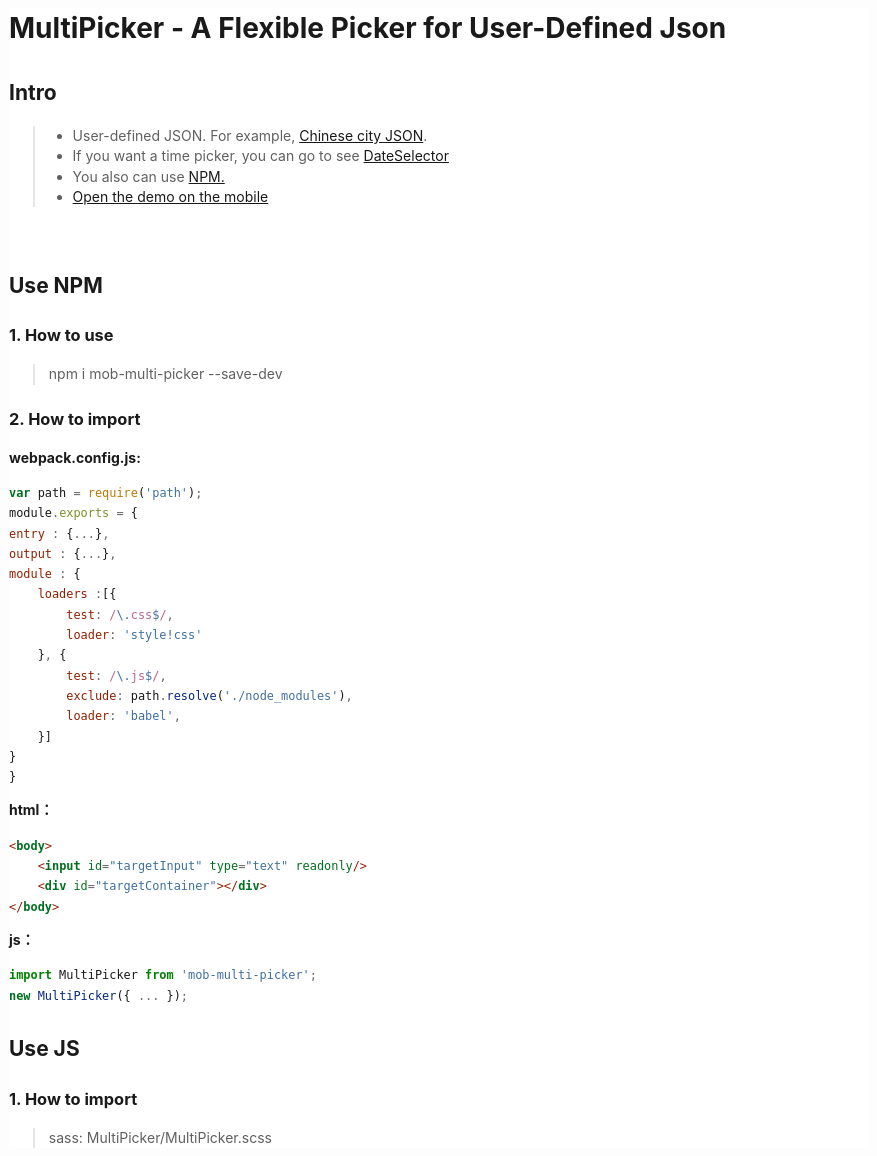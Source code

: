 # MultiPicker - A  Flexible Picker for User-Defined Json
## Intro
> * User-defined JSON.  For example,  [Chinese city JSON](https://github.com/AppianZ/multi-picker/blob/master/MultiPicker/city.js).
> * If you want a time picker, you can go to see [DateSelector](https://github.com/AppianZ/multi-picker/tree/master/DateSelector)
> * You also can use [ NPM. ](https://www.npmjs.com/package/mob-multi-picker)
> * [ Open the demo on the mobile](https://appianz.github.io/multi-picker/MultiPicker.html)
<br/>

## Use NPM
### 1. How to use
> npm i mob-multi-picker --save-dev

### 2. How to import
**webpack.config.js:**
```javascript
var path = require('path');
module.exports = {
entry : {...},
output : {...},
module : {
	loaders :[{
		test: /\.css$/,
		loader: 'style!css'
	}, {
		test: /\.js$/,
		exclude: path.resolve('./node_modules'),
		loader: 'babel',
	}]
}
}
```

**html：**
```html
<body>
	<input id="targetInput" type="text" readonly/>
	<div id="targetContainer"></div>
</body>
```

**js：**
```javascript
import MultiPicker from 'mob-multi-picker';
new MultiPicker({ ... });
```

## Use JS
### 1. How to import
> sass: MultiPicker/MultiPicker.scss
